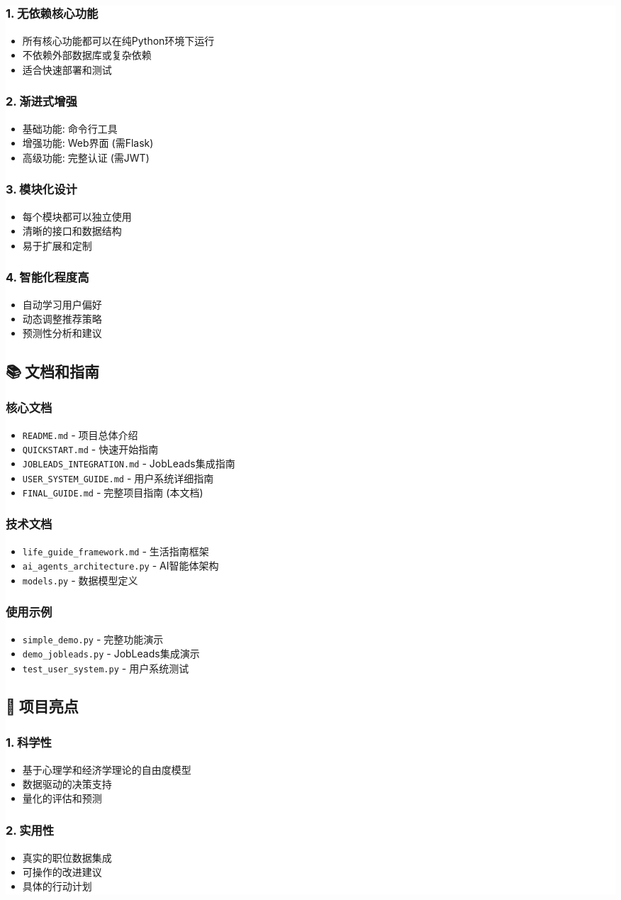 ### 1. 无依赖核心功能
- 所有核心功能都可以在纯Python环境下运行
- 不依赖外部数据库或复杂依赖
- 适合快速部署和测试

### 2. 渐进式增强
- 基础功能: 命令行工具
- 增强功能: Web界面 (需Flask)
- 高级功能: 完整认证 (需JWT)

### 3. 模块化设计
- 每个模块都可以独立使用
- 清晰的接口和数据结构
- 易于扩展和定制

### 4. 智能化程度高
- 自动学习用户偏好
- 动态调整推荐策略
- 预测性分析和建议

## 📚 文档和指南

### 核心文档
- `README.md` - 项目总体介绍
- `QUICKSTART.md` - 快速开始指南
- `JOBLEADS_INTEGRATION.md` - JobLeads集成指南
- `USER_SYSTEM_GUIDE.md` - 用户系统详细指南
- `FINAL_GUIDE.md` - 完整项目指南 (本文档)

### 技术文档
- `life_guide_framework.md` - 生活指南框架
- `ai_agents_architecture.py` - AI智能体架构
- `models.py` - 数据模型定义

### 使用示例
- `simple_demo.py` - 完整功能演示
- `demo_jobleads.py` - JobLeads集成演示
- `test_user_system.py` - 用户系统测试

## 🌟 项目亮点

### 1. 科学性
- 基于心理学和经济学理论的自由度模型
- 数据驱动的决策支持
- 量化的评估和预测

### 2. 实用性
- 真实的职位数据集成
- 可操作的改进建议
- 具体的行动计划
